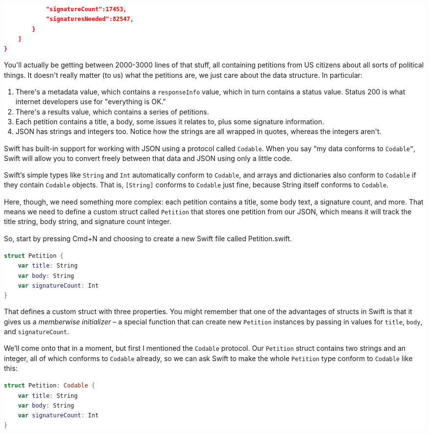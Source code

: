 ```json
            "signatureCount":17453,
            "signaturesNeeded":82547,
        }
    ]
}
```

You'll actually be getting between 2000-3000 lines of that stuff, all containing petitions from US citizens about all sorts of political things. It doesn't really matter (to us) what the petitions are, we just care about the data structure. In particular:

1. There's a metadata value, which contains a `responseInfo` value, which in turn contains a status value. Status 200 is what internet developers use for "everything is OK."
2. There's a results value, which contains a series of petitions.
3. Each petition contains a title, a body, some issues it relates to, plus some signature information.
4. JSON has strings and integers too. Notice how the strings are all wrapped in quotes, whereas the integers aren't.

Swift has built-in support for working with JSON using a protocol called `Codable`. When you say “my data conforms to `Codable”`, Swift will allow you to convert freely between that data and JSON using only a little code.

Swift’s simple types like `String` and `Int` automatically conform to `Codable`, and arrays and dictionaries also conform to `Codable` if they contain `Codable` objects. That is, `[String]` conforms to `Codable` just fine, because String itself conforms to `Codable`.

Here, though, we need something more complex: each petition contains a title, some body text, a signature count, and more. That means we need to define a custom struct called `Petition` that stores one petition from our JSON, which means it will track the title string, body string, and signature count integer.

So, start by pressing Cmd+N and choosing to create a new Swift file called Petition.swift.

```swift
struct Petition {
    var title: String
    var body: String
    var signatureCount: Int
}
```

That defines a custom struct with three properties. You might remember that one of the advantages of structs in Swift is that it gives us a _memberwise initializer_ – a special function that can create new `Petition` instances by passing in values for `title`, `body`, and `signatureCount`.

We’ll come onto that in a moment, but first I mentioned the `Codable` protocol. Our `Petition` struct contains two strings and an integer, all of which conforms to `Codable` already, so we can ask Swift to make the whole `Petition` type conform to `Codable` like this:

```swift
struct Petition: Codable {
    var title: String
    var body: String
    var signatureCount: Int
}
```
